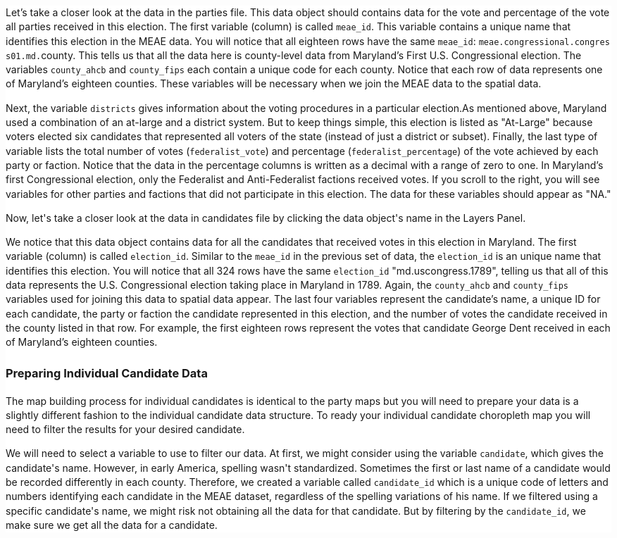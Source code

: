 Let’s take a closer look at the data in the parties file. This data object 
should contains data for the vote and percentage of the vote all parties 
received in this election. The first variable (column) is called `meae_id`.
This variable contains a unique name that identifies this election in the MEAE data. You will notice that all eighteen rows have the same 
`meae_id`: `meae.congressional.congress01.md.`county. This tells us that all the data here is county-level data from Maryland’s First U.S. Congressional election. 
The variables `county_ahcb` and `county_fips` each contain a unique code for each county. Notice that each row of data represents one of Maryland’s eighteen counties. These variables will be necessary when we join the MEAE data to the spatial data. 

Next, the variable `districts` gives information about the voting procedures in
a particular election.As mentioned above, Maryland used a combination of an 
at-large and a district system. But to keep things simple, this election is listed
as "At-Large" because voters elected six candidates that represented all voters of 
the state (instead of just a district or subset). Finally, the last type of variable lists the total number of votes (`federalist_vote`) and percentage (`federalist_percentage`) of the vote achieved by each party or faction. Notice that the data in the percentage columns is written as a decimal with a range of zero to one. In Maryland’s first Congressional election, only the Federalist and Anti-Federalist factions received votes. If you scroll
to the right, you will see variables for other parties and factions that did not participate in this election. The data for these variables should appear as "NA." 

Now, let's take a closer look at the data in candidates file by clicking the data object's name in the Layers Panel. 

We notice that this data object contains data for all the candidates that received votes in this election in Maryland. The first variable (column) is called `election_id`. Similar to the `meae_id` in the previous set of data,  the `election_id` is an unique name that identifies this election. You will notice that all 324 rows have the same `election_id` "md.uscongress.1789", telling us that all of this data represents the U.S. Congressional election taking place in Maryland in 1789. Again, the `county_ahcb` and `county_fips` variables used for joining this data to spatial data appear. The last four variables represent the candidate’s name, a unique ID for each candidate, the party or faction the candidate represented in this election, and the number of votes the candidate
received in the county listed in that row. For example, the first eighteen rows 
represent the votes that candidate George Dent received in each of Maryland’s eighteen counties. 

<h3>Preparing Individual Candidate Data</h3>

The map building process for individual candidates is identical to the
party maps but you will need to prepare your data is a slightly
different fashion to the individual candidate data structure. To ready
your individual candidate choropleth map you will need to filter the
results for your desired candidate.

We will need to select a variable to use to filter our data. At first, we might consider using the variable `candidate`, which gives the candidate's name. However, in early America, spelling wasn't standardized. Sometimes the first or last name
of a candidate would be recorded differently in each county. Therefore,
we created a variable called `candidate_id` which is a unique code of
letters and numbers identifying each candidate in the MEAE dataset,
regardless of the spelling variations of his name. If we filtered using
a specific candidate's name, we might risk not obtaining all the data
for that candidate. But by filtering by the `candidate_id`, we make
sure we get all the data for a candidate.
